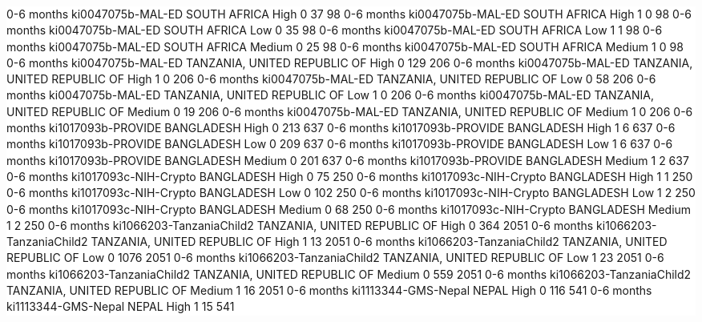 0-6 months    ki0047075b-MAL-ED          SOUTH AFRICA                   High                0       37     98
0-6 months    ki0047075b-MAL-ED          SOUTH AFRICA                   High                1        0     98
0-6 months    ki0047075b-MAL-ED          SOUTH AFRICA                   Low                 0       35     98
0-6 months    ki0047075b-MAL-ED          SOUTH AFRICA                   Low                 1        1     98
0-6 months    ki0047075b-MAL-ED          SOUTH AFRICA                   Medium              0       25     98
0-6 months    ki0047075b-MAL-ED          SOUTH AFRICA                   Medium              1        0     98
0-6 months    ki0047075b-MAL-ED          TANZANIA, UNITED REPUBLIC OF   High                0      129    206
0-6 months    ki0047075b-MAL-ED          TANZANIA, UNITED REPUBLIC OF   High                1        0    206
0-6 months    ki0047075b-MAL-ED          TANZANIA, UNITED REPUBLIC OF   Low                 0       58    206
0-6 months    ki0047075b-MAL-ED          TANZANIA, UNITED REPUBLIC OF   Low                 1        0    206
0-6 months    ki0047075b-MAL-ED          TANZANIA, UNITED REPUBLIC OF   Medium              0       19    206
0-6 months    ki0047075b-MAL-ED          TANZANIA, UNITED REPUBLIC OF   Medium              1        0    206
0-6 months    ki1017093b-PROVIDE         BANGLADESH                     High                0      213    637
0-6 months    ki1017093b-PROVIDE         BANGLADESH                     High                1        6    637
0-6 months    ki1017093b-PROVIDE         BANGLADESH                     Low                 0      209    637
0-6 months    ki1017093b-PROVIDE         BANGLADESH                     Low                 1        6    637
0-6 months    ki1017093b-PROVIDE         BANGLADESH                     Medium              0      201    637
0-6 months    ki1017093b-PROVIDE         BANGLADESH                     Medium              1        2    637
0-6 months    ki1017093c-NIH-Crypto      BANGLADESH                     High                0       75    250
0-6 months    ki1017093c-NIH-Crypto      BANGLADESH                     High                1        1    250
0-6 months    ki1017093c-NIH-Crypto      BANGLADESH                     Low                 0      102    250
0-6 months    ki1017093c-NIH-Crypto      BANGLADESH                     Low                 1        2    250
0-6 months    ki1017093c-NIH-Crypto      BANGLADESH                     Medium              0       68    250
0-6 months    ki1017093c-NIH-Crypto      BANGLADESH                     Medium              1        2    250
0-6 months    ki1066203-TanzaniaChild2   TANZANIA, UNITED REPUBLIC OF   High                0      364   2051
0-6 months    ki1066203-TanzaniaChild2   TANZANIA, UNITED REPUBLIC OF   High                1       13   2051
0-6 months    ki1066203-TanzaniaChild2   TANZANIA, UNITED REPUBLIC OF   Low                 0     1076   2051
0-6 months    ki1066203-TanzaniaChild2   TANZANIA, UNITED REPUBLIC OF   Low                 1       23   2051
0-6 months    ki1066203-TanzaniaChild2   TANZANIA, UNITED REPUBLIC OF   Medium              0      559   2051
0-6 months    ki1066203-TanzaniaChild2   TANZANIA, UNITED REPUBLIC OF   Medium              1       16   2051
0-6 months    ki1113344-GMS-Nepal        NEPAL                          High                0      116    541
0-6 months    ki1113344-GMS-Nepal        NEPAL                          High                1       15    541